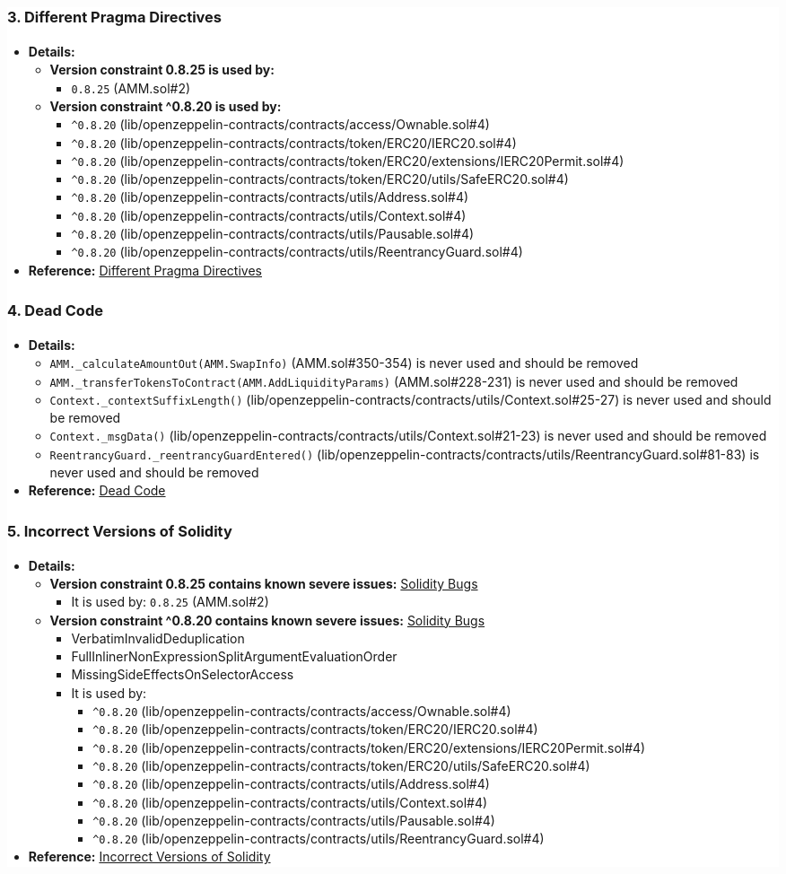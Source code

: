 ### 3. Different Pragma Directives
- **Details:**
  - **Version constraint 0.8.25 is used by:**
    - `0.8.25` (AMM.sol#2)
  - **Version constraint ^0.8.20 is used by:**
    - `^0.8.20` (lib/openzeppelin-contracts/contracts/access/Ownable.sol#4)
    - `^0.8.20` (lib/openzeppelin-contracts/contracts/token/ERC20/IERC20.sol#4)
    - `^0.8.20` (lib/openzeppelin-contracts/contracts/token/ERC20/extensions/IERC20Permit.sol#4)
    - `^0.8.20` (lib/openzeppelin-contracts/contracts/token/ERC20/utils/SafeERC20.sol#4)
    - `^0.8.20` (lib/openzeppelin-contracts/contracts/utils/Address.sol#4)
    - `^0.8.20` (lib/openzeppelin-contracts/contracts/utils/Context.sol#4)
    - `^0.8.20` (lib/openzeppelin-contracts/contracts/utils/Pausable.sol#4)
    - `^0.8.20` (lib/openzeppelin-contracts/contracts/utils/ReentrancyGuard.sol#4)
- **Reference:** [Different Pragma Directives](https://github.com/crytic/slither/wiki/Detector-Documentation#different-pragma-directives-are-used)

### 4. Dead Code
- **Details:**
  - `AMM._calculateAmountOut(AMM.SwapInfo)` (AMM.sol#350-354) is never used and should be removed
  - `AMM._transferTokensToContract(AMM.AddLiquidityParams)` (AMM.sol#228-231) is never used and should be removed
  - `Context._contextSuffixLength()` (lib/openzeppelin-contracts/contracts/utils/Context.sol#25-27) is never used and should be removed
  - `Context._msgData()` (lib/openzeppelin-contracts/contracts/utils/Context.sol#21-23) is never used and should be removed
  - `ReentrancyGuard._reentrancyGuardEntered()` (lib/openzeppelin-contracts/contracts/utils/ReentrancyGuard.sol#81-83) is never used and should be removed
- **Reference:** [Dead Code](https://github.com/crytic/slither/wiki/Detector-Documentation#dead-code)

### 5. Incorrect Versions of Solidity
- **Details:**
  - **Version constraint 0.8.25 contains known severe issues:** [Solidity Bugs](https://solidity.readthedocs.io/en/latest/bugs.html)
    - It is used by: `0.8.25` (AMM.sol#2)
  - **Version constraint ^0.8.20 contains known severe issues:** [Solidity Bugs](https://solidity.readthedocs.io/en/latest/bugs.html)
    - VerbatimInvalidDeduplication
    - FullInlinerNonExpressionSplitArgumentEvaluationOrder
    - MissingSideEffectsOnSelectorAccess
    - It is used by:
      - `^0.8.20` (lib/openzeppelin-contracts/contracts/access/Ownable.sol#4)
      - `^0.8.20` (lib/openzeppelin-contracts/contracts/token/ERC20/IERC20.sol#4)
      - `^0.8.20` (lib/openzeppelin-contracts/contracts/token/ERC20/extensions/IERC20Permit.sol#4)
      - `^0.8.20` (lib/openzeppelin-contracts/contracts/token/ERC20/utils/SafeERC20.sol#4)
      - `^0.8.20` (lib/openzeppelin-contracts/contracts/utils/Address.sol#4)
      - `^0.8.20` (lib/openzeppelin-contracts/contracts/utils/Context.sol#4)
      - `^0.8.20` (lib/openzeppelin-contracts/contracts/utils/Pausable.sol#4)
      - `^0.8.20` (lib/openzeppelin-contracts/contracts/utils/ReentrancyGuard.sol#4)
- **Reference:** [Incorrect Versions of Solidity](https://github.com/crytic/slither/wiki/Detector-Documentation#incorrect-versions-of-solidity)
